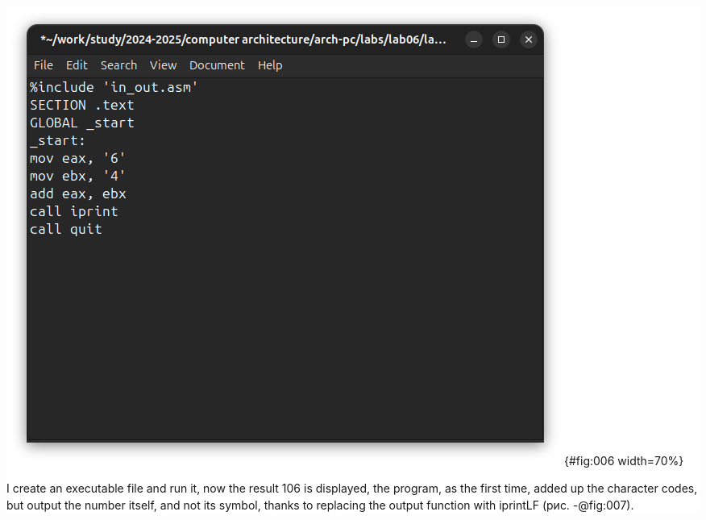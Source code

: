 ![second program](image/6.png){#fig:006 width=70%}

I create an executable file and run it, now the result 106 is displayed, the program, as the first time, added up the character codes, but output the number itself, and not its symbol, thanks to replacing the output function with iprintLF (рис. -@fig:007).
